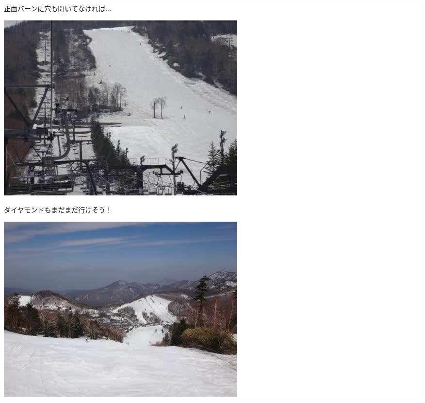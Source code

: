 


正面バーンに穴も開いてなければ…




![cf1dbd5faa60b6de2137b76068f44aae.jpg](images/cf1dbd5faa60b6de2137b76068f44aae.jpg)




ダイヤモンドもまだまだ行けそう！




![1dac807662eab9f9d37e43f84522d475.jpg](images/1dac807662eab9f9d37e43f84522d475.jpg)



